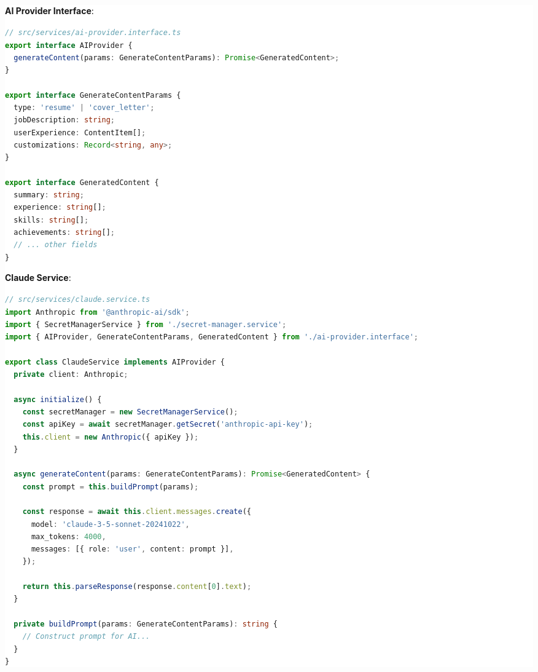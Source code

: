 **AI Provider Interface**:
```typescript
// src/services/ai-provider.interface.ts
export interface AIProvider {
  generateContent(params: GenerateContentParams): Promise<GeneratedContent>;
}

export interface GenerateContentParams {
  type: 'resume' | 'cover_letter';
  jobDescription: string;
  userExperience: ContentItem[];
  customizations: Record<string, any>;
}

export interface GeneratedContent {
  summary: string;
  experience: string[];
  skills: string[];
  achievements: string[];
  // ... other fields
}
```

**Claude Service**:
```typescript
// src/services/claude.service.ts
import Anthropic from '@anthropic-ai/sdk';
import { SecretManagerService } from './secret-manager.service';
import { AIProvider, GenerateContentParams, GeneratedContent } from './ai-provider.interface';

export class ClaudeService implements AIProvider {
  private client: Anthropic;

  async initialize() {
    const secretManager = new SecretManagerService();
    const apiKey = await secretManager.getSecret('anthropic-api-key');
    this.client = new Anthropic({ apiKey });
  }

  async generateContent(params: GenerateContentParams): Promise<GeneratedContent> {
    const prompt = this.buildPrompt(params);

    const response = await this.client.messages.create({
      model: 'claude-3-5-sonnet-20241022',
      max_tokens: 4000,
      messages: [{ role: 'user', content: prompt }],
    });

    return this.parseResponse(response.content[0].text);
  }

  private buildPrompt(params: GenerateContentParams): string {
    // Construct prompt for AI...
  }
}
```
